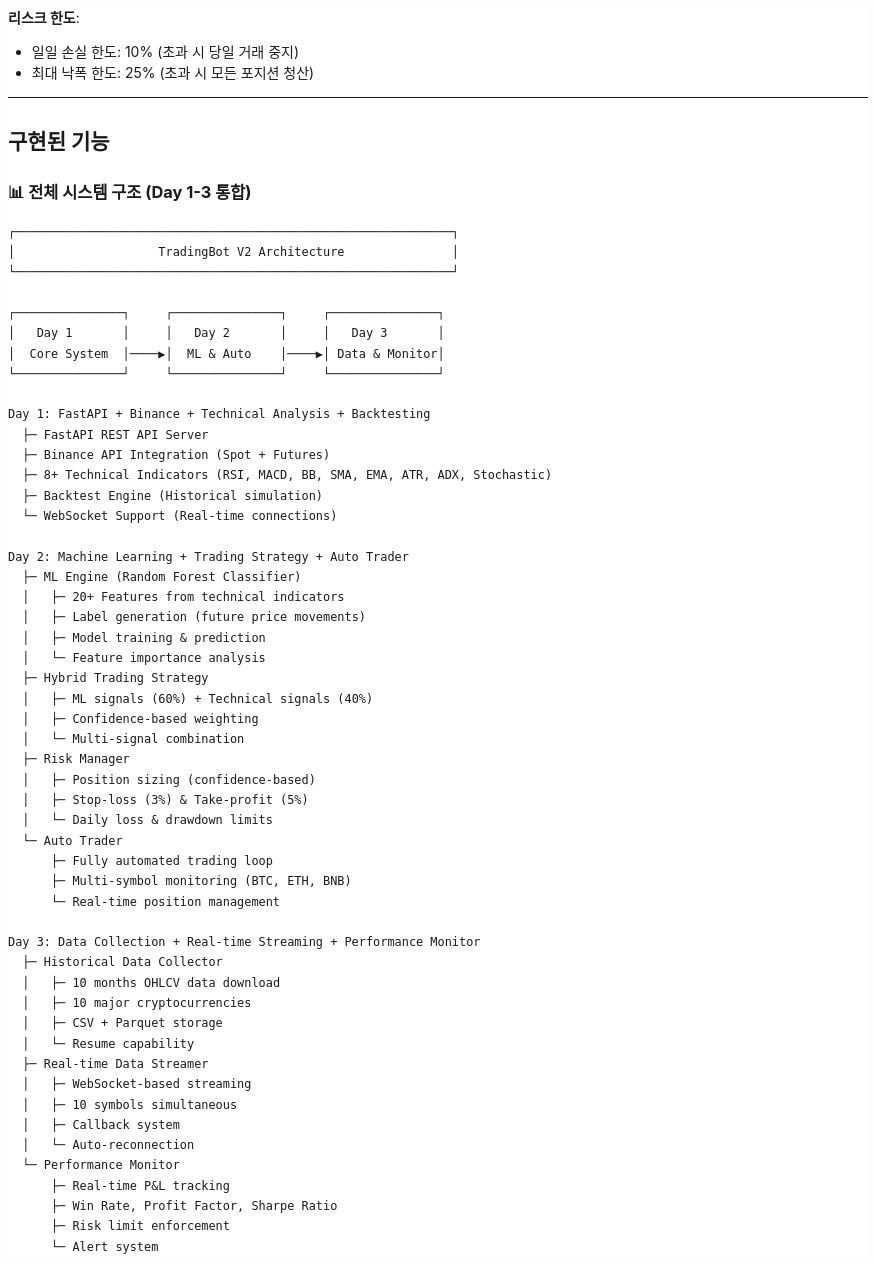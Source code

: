 **리스크 한도**:
- 일일 손실 한도: 10% (초과 시 당일 거래 중지)
- 최대 낙폭 한도: 25% (초과 시 모든 포지션 청산)

---

## 구현된 기능

### 📊 전체 시스템 구조 (Day 1-3 통합)

```
┌─────────────────────────────────────────────────────────────┐
│                    TradingBot V2 Architecture               │
└─────────────────────────────────────────────────────────────┘

┌───────────────┐     ┌───────────────┐     ┌───────────────┐
│   Day 1       │     │   Day 2       │     │   Day 3       │
│  Core System  │────▶│  ML & Auto    │────▶│ Data & Monitor│
└───────────────┘     └───────────────┘     └───────────────┘

Day 1: FastAPI + Binance + Technical Analysis + Backtesting
  ├─ FastAPI REST API Server
  ├─ Binance API Integration (Spot + Futures)
  ├─ 8+ Technical Indicators (RSI, MACD, BB, SMA, EMA, ATR, ADX, Stochastic)
  ├─ Backtest Engine (Historical simulation)
  └─ WebSocket Support (Real-time connections)

Day 2: Machine Learning + Trading Strategy + Auto Trader
  ├─ ML Engine (Random Forest Classifier)
  │   ├─ 20+ Features from technical indicators
  │   ├─ Label generation (future price movements)
  │   ├─ Model training & prediction
  │   └─ Feature importance analysis
  ├─ Hybrid Trading Strategy
  │   ├─ ML signals (60%) + Technical signals (40%)
  │   ├─ Confidence-based weighting
  │   └─ Multi-signal combination
  ├─ Risk Manager
  │   ├─ Position sizing (confidence-based)
  │   ├─ Stop-loss (3%) & Take-profit (5%)
  │   └─ Daily loss & drawdown limits
  └─ Auto Trader
      ├─ Fully automated trading loop
      ├─ Multi-symbol monitoring (BTC, ETH, BNB)
      └─ Real-time position management

Day 3: Data Collection + Real-time Streaming + Performance Monitor
  ├─ Historical Data Collector
  │   ├─ 10 months OHLCV data download
  │   ├─ 10 major cryptocurrencies
  │   ├─ CSV + Parquet storage
  │   └─ Resume capability
  ├─ Real-time Data Streamer
  │   ├─ WebSocket-based streaming
  │   ├─ 10 symbols simultaneous
  │   ├─ Callback system
  │   └─ Auto-reconnection
  └─ Performance Monitor
      ├─ Real-time P&L tracking
      ├─ Win Rate, Profit Factor, Sharpe Ratio
      ├─ Risk limit enforcement
      └─ Alert system
```
